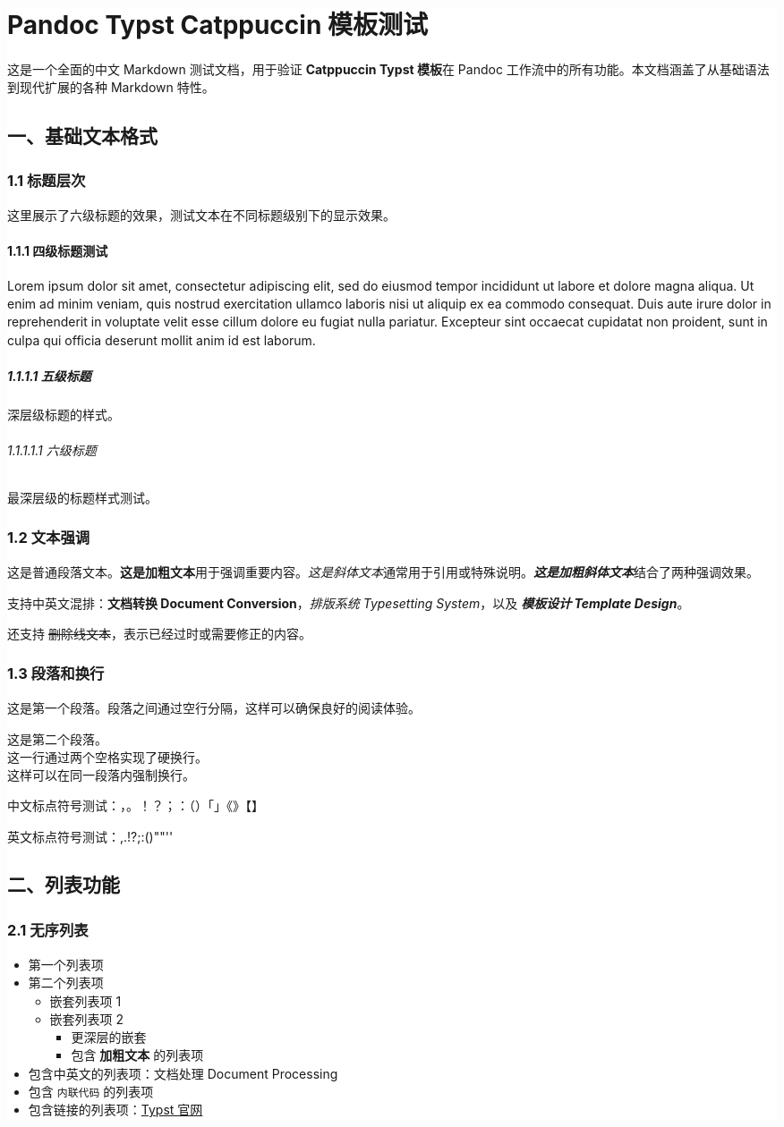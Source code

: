 # Pandoc Typst Catppuccin 模板测试

这是一个全面的中文 Markdown 测试文档，用于验证 **Catppuccin Typst 模板**在 Pandoc 工作流中的所有功能。本文档涵盖了从基础语法到现代扩展的各种 Markdown 特性。

## 一、基础文本格式

### 1.1 标题层次

这里展示了六级标题的效果，测试文本在不同标题级别下的显示效果。

#### 1.1.1 四级标题测试

Lorem ipsum dolor sit amet, consectetur adipiscing elit, sed do eiusmod tempor incididunt ut labore et dolore magna aliqua. Ut enim ad minim veniam, quis nostrud exercitation ullamco laboris nisi ut aliquip ex ea commodo consequat. Duis aute irure dolor in reprehenderit in voluptate velit esse cillum dolore eu fugiat nulla pariatur. Excepteur sint occaecat cupidatat non proident, sunt in culpa qui officia deserunt mollit anim id est laborum.

##### 1.1.1.1 五级标题

深层级标题的样式。

###### 1.1.1.1.1 六级标题

最深层级的标题样式测试。

### 1.2 文本强调

这是普通段落文本。**这是加粗文本**用于强调重要内容。*这是斜体文本*通常用于引用或特殊说明。***这是加粗斜体文本***结合了两种强调效果。

支持中英文混排：**文档转换 Document Conversion**，*排版系统 Typesetting System*，以及 ***模板设计 Template Design***。

还支持 ~~删除线文本~~，表示已经过时或需要修正的内容。

### 1.3 段落和换行

这是第一个段落。段落之间通过空行分隔，这样可以确保良好的阅读体验。

这是第二个段落。\
这一行通过两个空格实现了硬换行。\
这样可以在同一段落内强制换行。

中文标点符号测试：，。！？；：（）「」《》【】

英文标点符号测试：,.!?;:()""''

## 二、列表功能

### 2.1 无序列表

- 第一个列表项
- 第二个列表项
    - 嵌套列表项 1
    - 嵌套列表项 2
        - 更深层的嵌套
        - 包含 **加粗文本** 的列表项
- 包含中英文的列表项：文档处理 Document Processing
- 包含 `内联代码` 的列表项
- 包含链接的列表项：[Typst 官网](https://typst.app/)
